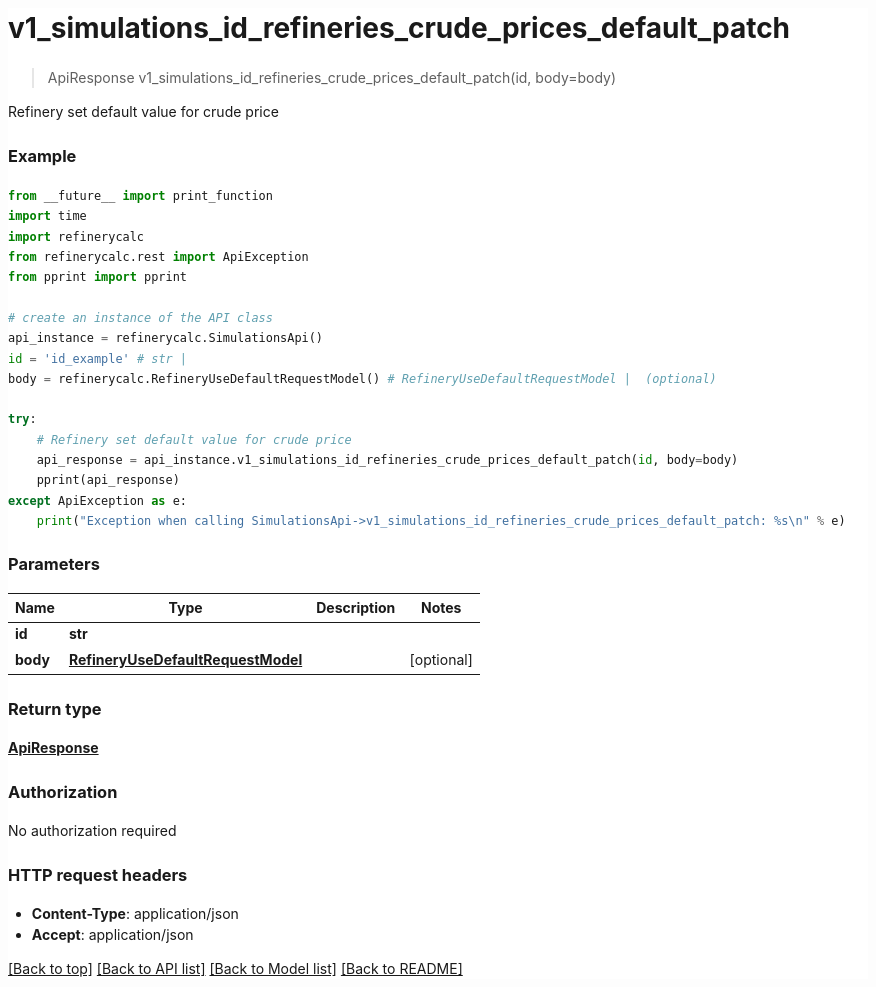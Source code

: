# **v1_simulations_id_refineries_crude_prices_default_patch**
> ApiResponse v1_simulations_id_refineries_crude_prices_default_patch(id, body=body)

Refinery set default value for crude price

### Example
```python
from __future__ import print_function
import time
import refinerycalc
from refinerycalc.rest import ApiException
from pprint import pprint

# create an instance of the API class
api_instance = refinerycalc.SimulationsApi()
id = 'id_example' # str | 
body = refinerycalc.RefineryUseDefaultRequestModel() # RefineryUseDefaultRequestModel |  (optional)

try:
    # Refinery set default value for crude price
    api_response = api_instance.v1_simulations_id_refineries_crude_prices_default_patch(id, body=body)
    pprint(api_response)
except ApiException as e:
    print("Exception when calling SimulationsApi->v1_simulations_id_refineries_crude_prices_default_patch: %s\n" % e)
```

### Parameters

Name | Type | Description  | Notes
------------- | ------------- | ------------- | -------------
 **id** | **str**|  | 
 **body** | [**RefineryUseDefaultRequestModel**](RefineryUseDefaultRequestModel.md)|  | [optional] 

### Return type

[**ApiResponse**](ApiResponse.md)

### Authorization

No authorization required

### HTTP request headers

 - **Content-Type**: application/json
 - **Accept**: application/json

[[Back to top]](#) [[Back to API list]](../README.md#documentation-for-api-endpoints) [[Back to Model list]](../README.md#documentation-for-models) [[Back to README]](../README.md)
